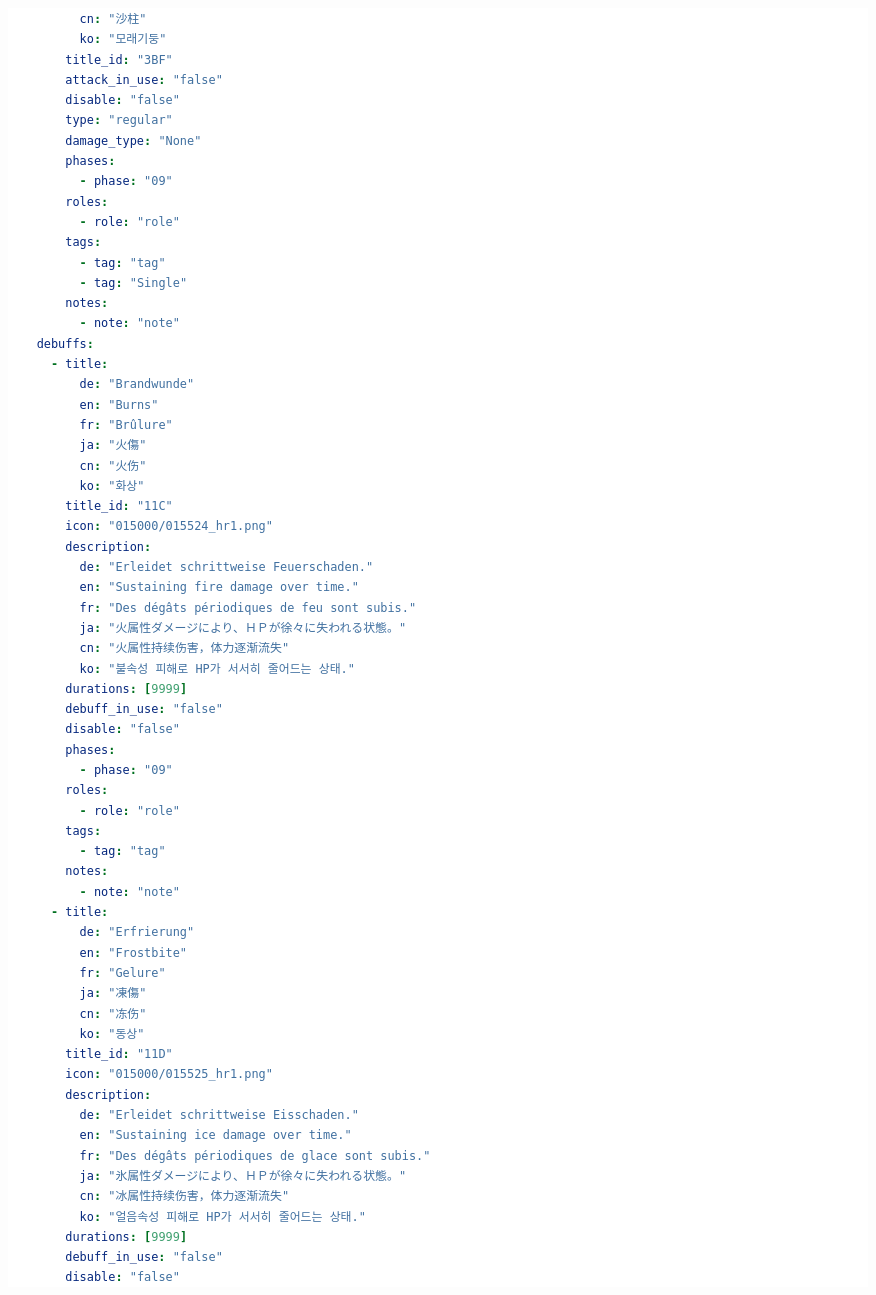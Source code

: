 ```yaml
          cn: "沙柱"
          ko: "모래기둥"
        title_id: "3BF"
        attack_in_use: "false"
        disable: "false"
        type: "regular"
        damage_type: "None"
        phases:
          - phase: "09"
        roles:
          - role: "role"
        tags:
          - tag: "tag"
          - tag: "Single"
        notes:
          - note: "note"
    debuffs:
      - title:
          de: "Brandwunde"
          en: "Burns"
          fr: "Brûlure"
          ja: "火傷"
          cn: "火伤"
          ko: "화상"
        title_id: "11C"
        icon: "015000/015524_hr1.png"
        description:
          de: "Erleidet schrittweise Feuerschaden."
          en: "Sustaining fire damage over time."
          fr: "Des dégâts périodiques de feu sont subis."
          ja: "火属性ダメージにより、ＨＰが徐々に失われる状態。"
          cn: "火属性持续伤害，体力逐渐流失"
          ko: "불속성 피해로 HP가 서서히 줄어드는 상태."
        durations: [9999]
        debuff_in_use: "false"
        disable: "false"
        phases:
          - phase: "09"
        roles:
          - role: "role"
        tags:
          - tag: "tag"
        notes:
          - note: "note"
      - title:
          de: "Erfrierung"
          en: "Frostbite"
          fr: "Gelure"
          ja: "凍傷"
          cn: "冻伤"
          ko: "동상"
        title_id: "11D"
        icon: "015000/015525_hr1.png"
        description:
          de: "Erleidet schrittweise Eisschaden."
          en: "Sustaining ice damage over time."
          fr: "Des dégâts périodiques de glace sont subis."
          ja: "氷属性ダメージにより、ＨＰが徐々に失われる状態。"
          cn: "冰属性持续伤害，体力逐渐流失"
          ko: "얼음속성 피해로 HP가 서서히 줄어드는 상태."
        durations: [9999]
        debuff_in_use: "false"
        disable: "false"
```